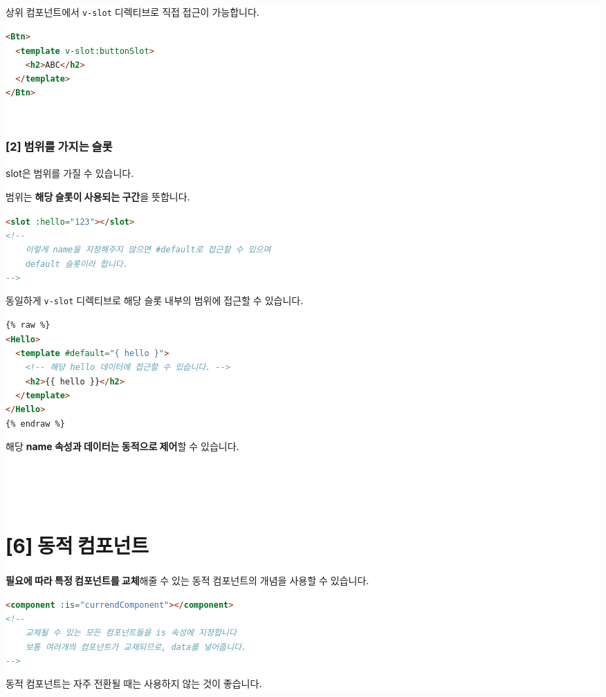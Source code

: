 상위 컴포넌트에서 `v-slot` 디렉티브로 직접 접근이 가능합니다.

```html
<Btn>
  <template v-slot:buttonSlot>
    <h2>ABC</h2>
  </template>
</Btn>
```

<br>

### [2] 범위를 가지는 슬롯

slot은 범위를 가질 수 있습니다.

범위는 **해당 슬롯이 사용되는 구간**을 뜻합니다.

```html
<slot :hello="123"></slot>
<!-- 
	이렇게 name을 지정해주지 않으면 #default로 접근할 수 있으며
	default 슬롯이라 합니다. 
-->
```

동일하게 `v-slot` 디렉티브로 해당 슬롯 내부의 범위에 접근할 수 있습니다.

```html
{% raw %}
<Hello>
  <template #default="{ hello }">
    <!-- 해당 hello 데이터에 접근할 수 있습니다. -->
    <h2>{{ hello }}</h2>
  </template>
</Hello>
{% endraw %}
```

해당 **name 속성과 데이터는 동적으로 제어**할 수 있습니다.

<br><br><br>

# [6] 동적 컴포넌트

**필요에 따라 특정 컴포넌트를 교체**해줄 수 있는 동적 컴포넌트의 개념을 사용할 수 있습니다.

```html
<component :is="currendComponent"></component>
<!-- 
	교체될 수 있는 모든 컴포넌트들을 is 속성에 지정합니다
	보통 여러개의 컴포넌트가 교제되므로, data를 넣어줍니다. 
-->
```

동적 컴포넌트는 자주 전환될 때는 사용하지 않는 것이 좋습니다.

